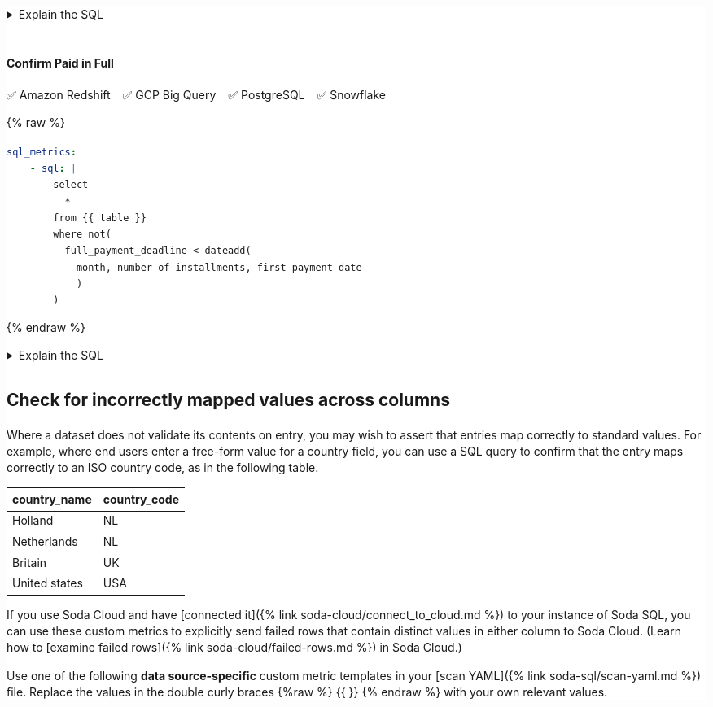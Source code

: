 
<details><summary>Explain the SQL</summary></details>
<br />

#### Confirm Paid in Full

✅ Amazon Redshift  
✅ GCP Big Query  
✅ PostgreSQL  
✅ Snowflake

{% raw %}
```yaml
sql_metrics:
    - sql: |
        select
          *
        from {{ table }}
        where not(
          full_payment_deadline < dateadd(
            month, number_of_installments, first_payment_date
            )
        )
```
{% endraw %}

<details><summary>Explain the SQL</summary></details>


## Check for incorrectly mapped values across columns

Where a dataset does not validate its contents on entry, you may wish to assert that entries map correctly to standard values. For example, where end users enter a free-form value for a country field, you can use a SQL query to confirm that the entry maps correctly to an ISO country code, as in the following table. 

| country_name   | country_code | 
| ----------     | ------------ |
| Holland        | NL           |
| Netherlands    | NL           |
| Britain        | UK           |
| United states  | USA          |

If you use Soda Cloud and have [connected it]({% link soda-cloud/connect_to_cloud.md %}) to your instance of Soda SQL, you can use these custom metrics to explicitly send failed rows that contain distinct values in either column to Soda Cloud. (Learn how to [examine failed rows]({% link soda-cloud/failed-rows.md %}) in Soda Cloud.) 

Use one of the following **data source-specific** custom metric templates in your [scan YAML]({% link soda-sql/scan-yaml.md %}) file. Replace the values in the double curly braces {%raw %} {{ }} {% endraw %} with your own relevant values.

